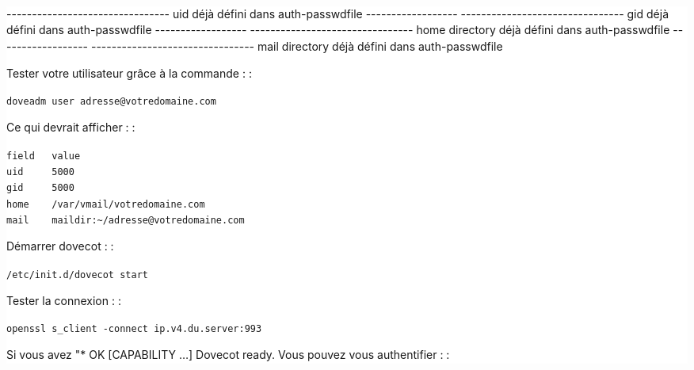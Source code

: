 <td align="left">--------------------------------</td>
</tr>
<tr class="odd">
<td align="left">uid</td>
<td align="left">déjà défini dans auth-passwdfile</td>
</tr>
<tr class="even">
<td align="left">------------------</td>
<td align="left">--------------------------------</td>
</tr>
<tr class="odd">
<td align="left">gid</td>
<td align="left">déjà défini dans auth-passwdfile</td>
</tr>
<tr class="even">
<td align="left">------------------</td>
<td align="left">--------------------------------</td>
</tr>
<tr class="odd">
<td align="left">home directory</td>
<td align="left">déjà défini dans auth-passwdfile</td>
</tr>
<tr class="even">
<td align="left">------------------</td>
<td align="left">--------------------------------</td>
</tr>
<tr class="odd">
<td align="left">mail directory</td>
<td align="left">déjà défini dans auth-passwdfile</td>
</tr>
</tbody>
</table>

Tester votre utilisateur grâce à la commande : :

    doveadm user adresse@votredomaine.com

Ce qui devrait afficher : :

    field   value
    uid     5000
    gid     5000
    home    /var/vmail/votredomaine.com
    mail    maildir:~/adresse@votredomaine.com

Démarrer dovecot : :

    /etc/init.d/dovecot start

Tester la connexion : :

    openssl s_client -connect ip.v4.du.server:993

Si vous avez "\* OK \[CAPABILITY …\] Dovecot ready. Vous pouvez vous
authentifier : :
